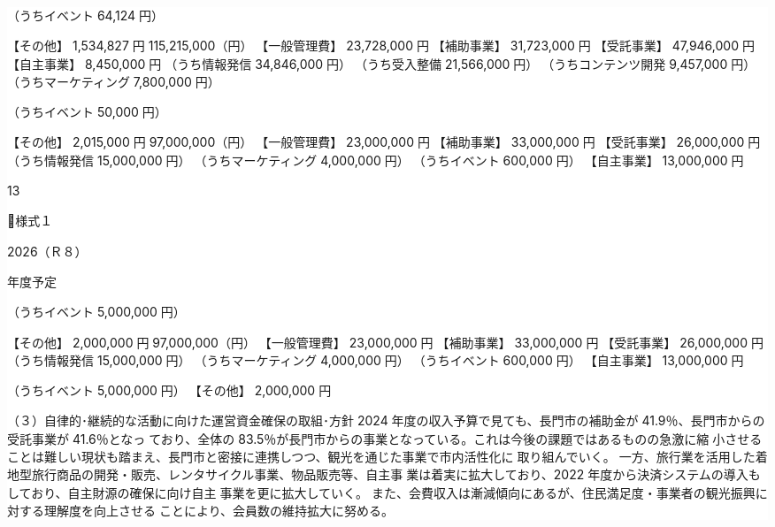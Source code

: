   （うちイベント              64,124 円）

【その他】                 1,534,827 円
115,215,000（円）  【一般管理費】            23,728,000 円
【補助事業】              31,723,000 円
【受託事業】              47,946,000 円
【自主事業】               8,450,000 円
  （うち情報発信          34,846,000 円）
  （うち受入整備          21,566,000 円）
  （うちコンテンツ開発     9,457,000 円）
  （うちマーケティング     7,800,000 円）

  （うちイベント              50,000 円）

【その他】                 2,015,000 円
97,000,000（円）  【一般管理費】            23,000,000 円
【補助事業】              33,000,000 円
【受託事業】              26,000,000 円
  （うち情報発信          15,000,000 円）
  （うちマーケティング     4,000,000 円）
  （うちイベント             600,000 円）
【自主事業】              13,000,000 円

13

様式１

2026（Ｒ８）

年度予定

  （うちイベント           5,000,000 円）

【その他】                 2,000,000 円
97,000,000（円）  【一般管理費】            23,000,000 円
【補助事業】              33,000,000 円
【受託事業】              26,000,000 円
  （うち情報発信          15,000,000 円）
  （うちマーケティング     4,000,000 円）
  （うちイベント             600,000 円）
【自主事業】              13,000,000 円

  （うちイベント           5,000,000 円）
【その他】                 2,000,000 円

（３）自律的･継続的な活動に向けた運営資金確保の取組･方針
  2024 年度の収入予算で見ても、長門市の補助金が 41.9％、長門市からの受託事業が 41.6％となっ
ており、全体の 83.5％が長門市からの事業となっている。これは今後の課題ではあるものの急激に縮
小させることは難しい現状も踏まえ、長門市と密接に連携しつつ、観光を通じた事業で市内活性化に
取り組んでいく。
  一方、旅行業を活用した着地型旅行商品の開発・販売、レンタサイクル事業、物品販売等、自主事
業は着実に拡大しており、2022 年度から決済システムの導入もしており、自主財源の確保に向け自主
事業を更に拡大していく。
  また、会費収入は漸減傾向にあるが、住民満足度・事業者の観光振興に対する理解度を向上させる
ことにより、会員数の維持拡大に努める。
